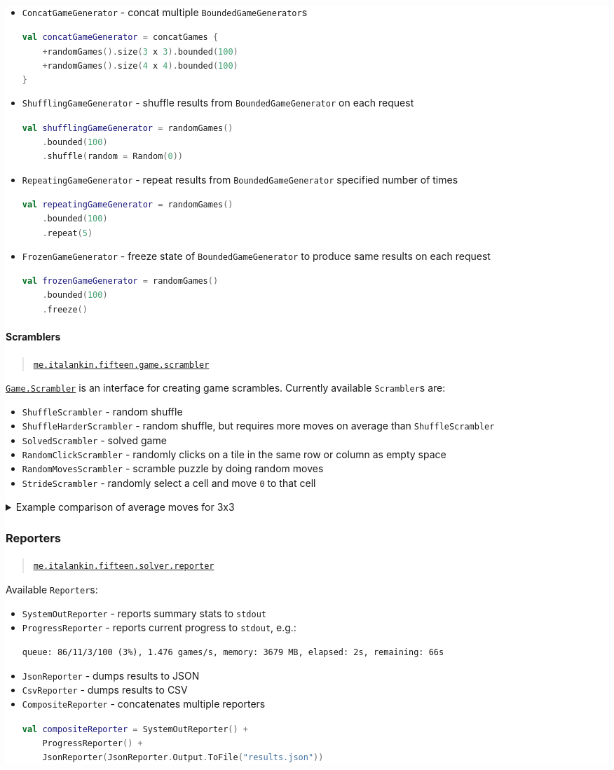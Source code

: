 * `ConcatGameGenerator` - concat multiple `BoundedGameGenerator`s
  ```kotlin
  val concatGameGenerator = concatGames {
      +randomGames().size(3 x 3).bounded(100)
      +randomGames().size(4 x 4).bounded(100)
  }
  ```
* `ShufflingGameGenerator` - shuffle results from `BoundedGameGenerator` on each request
  ```kotlin
  val shufflingGameGenerator = randomGames()
      .bounded(100)
      .shuffle(random = Random(0))
  ```
* `RepeatingGameGenerator` - repeat results from `BoundedGameGenerator` specified number of times
  ```kotlin
  val repeatingGameGenerator = randomGames()
      .bounded(100)
      .repeat(5)
  ```
* `FrozenGameGenerator` - freeze state of `BoundedGameGenerator` to produce same results on each request
  ```kotlin
  val frozenGameGenerator = randomGames()
      .bounded(100)
      .freeze()
  ```

#### Scramblers

> [`me.italankin.fifteen.game.scrambler`](game/src/main/java/me/italankin/fifteen/game/scrambler)

[`Game.Scrambler`][scrambler] is an interface for creating game scrambles. Currently available `Scrambler`s are:

[scrambler]: game/src/main/java/me/italankin/fifteen/game/Game.kt

* `ShuffleScrambler` - random shuffle
* `ShuffleHarderScrambler` - random shuffle, but requires more moves on average than `ShuffleScrambler`
* `SolvedScrambler` - solved game
* `RandomClickScrambler` - randomly clicks on a tile in the same row or column as empty space
* `RandomMovesScrambler` - scramble puzzle by doing random moves
* `StrideScrambler` - randomly select a cell and move `0` to that cell

<details><summary>Example comparison of average moves for 3x3</summary></details>

### Reporters

> [`me.italankin.fifteen.solver.reporter`](solver/src/main/java/me/italankin/fifteen/solver/reporter)

Available `Reporter`s:

* `SystemOutReporter` - reports summary stats to `stdout`
* `ProgressReporter` - reports current progress to `stdout`, e.g.:
  ```text
  queue: 86/11/3/100 (3%), 1.476 games/s, memory: 3679 MB, elapsed: 2s, remaining: 66s
  ```
* `JsonReporter` - dumps results to JSON
* `CsvReporter` - dumps results to CSV
* `CompositeReporter` - concatenates multiple reporters
  ```kotlin
  val compositeReporter = SystemOutReporter() + 
      ProgressReporter() + 
      JsonReporter(JsonReporter.Output.ToFile("results.json"))
  ```


[jitpack]: https://jitpack.io/#me.italankin/fifteen-solver
[15-puzzle-wiki]: https://en.wikipedia.org/wiki/15_puzzle
[session]: solver/src/main/java/me/italankin/fifteen/solver/Session.kt
[a-star-impl]: solver/src/main/java/me/italankin/fifteen/solver/algorithm/astar/AStar.java
[ida-star-impl]: solver/src/main/java/me/italankin/fifteen/solver/algorithm/idastar/IDAStar.java
[algorithm]: solver/src/main/java/me/italankin/fifteen/solver/algorithm/Algorithm.kt
[heuristics-interface]: solver/src/main/java/me/italankin/fifteen/solver/heuristics/Heuristics.kt
[solver]: solver/src/main/java/me/italankin/fifteen/solver/Solver.kt
[game-generator]: solver/src/main/java/me/italankin/fifteen/solver/generator/GameGenerator.kt
[stats]: solver/src/main/java/me/italankin/fifteen/solver/Stats.kt
[system-out-reporter]: solver/src/main/java/me/italankin/fifteen/solver/reporter/SystemOutReporter.kt
[table]: solver/src/main/java/me/italankin/fifteen/solver/util/Table.kt